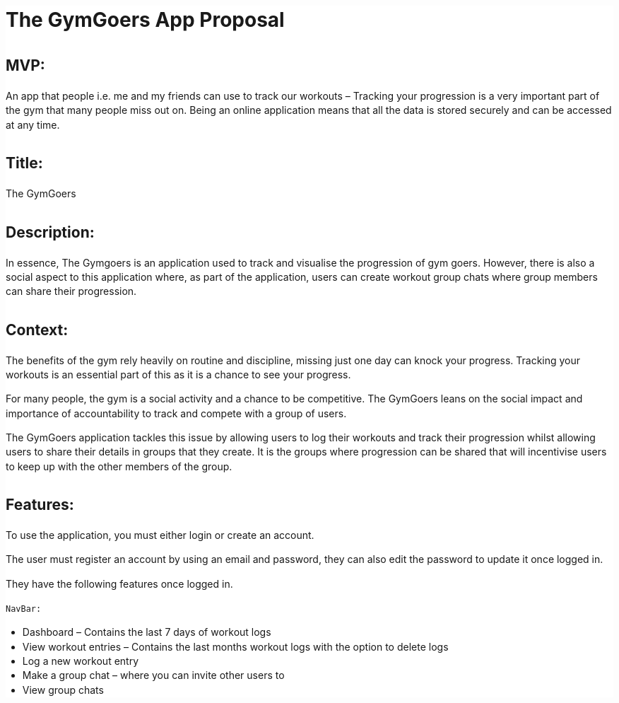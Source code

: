 # The GymGoers App Proposal

## MVP:

An app that people i.e. me and my friends can use to track our workouts – Tracking your
progression is a very important part of the gym that many people miss out on. Being an
online application means that all the data is stored securely and can be accessed at
any time.

## Title:

The GymGoers

## Description:

In essence, The Gymgoers is an application used to track and visualise the progression of gym goers. However, there is also a social aspect to this application where, as part of the application, users can create workout group chats where group members can share their progression.

## Context:
The benefits of the gym rely heavily on routine and discipline, missing just one day can knock your progress. Tracking your workouts is an essential part of this as it is a chance to see your progress.

For many people, the gym is a social activity and a chance to 
be competitive. The GymGoers leans on the social impact and importance of accountability to track and compete with a group of users.

The GymGoers application tackles this issue by allowing users to log their workouts and track their progression whilst allowing users to share their details in groups that they create. It is the groups where progression can be shared that will incentivise users to keep up with the other members of the group.

## Features:

To use the application, you must either login or create an account.

The user must register an account by using an email and password, they can also edit the
password to update it once logged in.

They have the following features once logged in.

```
NavBar:
```
- Dashboard – Contains the last 7 days of workout logs
- View workout entries – Contains the last months workout logs with the
    option to delete logs
- Log a new workout entry
- Make a group chat – where you can invite other users to
- View group chats
